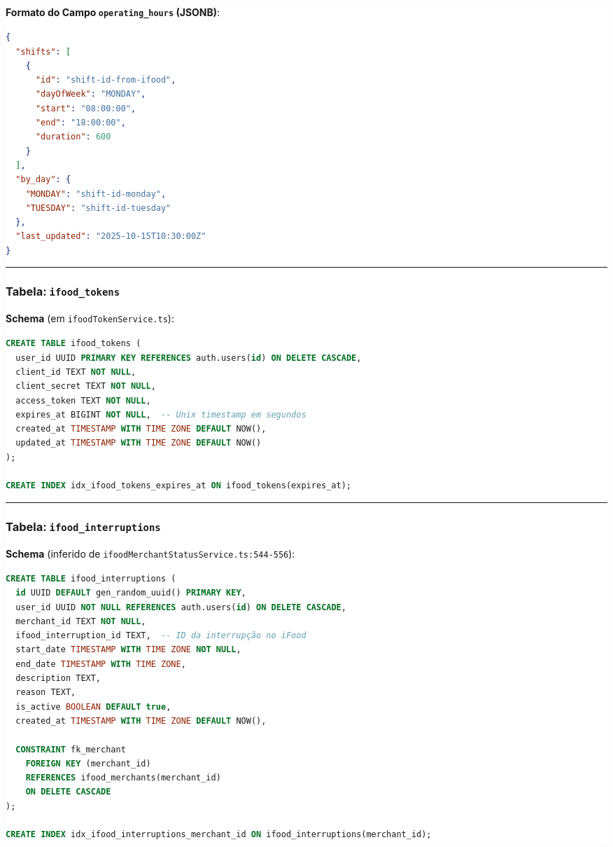 **Formato do Campo `operating_hours` (JSONB)**:
```json
{
  "shifts": [
    {
      "id": "shift-id-from-ifood",
      "dayOfWeek": "MONDAY",
      "start": "08:00:00",
      "end": "18:00:00",
      "duration": 600
    }
  ],
  "by_day": {
    "MONDAY": "shift-id-monday",
    "TUESDAY": "shift-id-tuesday"
  },
  "last_updated": "2025-10-15T10:30:00Z"
}
```

---

### Tabela: `ifood_tokens`

**Schema** (em `ifoodTokenService.ts`):

```sql
CREATE TABLE ifood_tokens (
  user_id UUID PRIMARY KEY REFERENCES auth.users(id) ON DELETE CASCADE,
  client_id TEXT NOT NULL,
  client_secret TEXT NOT NULL,
  access_token TEXT NOT NULL,
  expires_at BIGINT NOT NULL,  -- Unix timestamp em segundos
  created_at TIMESTAMP WITH TIME ZONE DEFAULT NOW(),
  updated_at TIMESTAMP WITH TIME ZONE DEFAULT NOW()
);

CREATE INDEX idx_ifood_tokens_expires_at ON ifood_tokens(expires_at);
```

---

### Tabela: `ifood_interruptions`

**Schema** (inferido de `ifoodMerchantStatusService.ts:544-556`):

```sql
CREATE TABLE ifood_interruptions (
  id UUID DEFAULT gen_random_uuid() PRIMARY KEY,
  user_id UUID NOT NULL REFERENCES auth.users(id) ON DELETE CASCADE,
  merchant_id TEXT NOT NULL,
  ifood_interruption_id TEXT,  -- ID da interrupção no iFood
  start_date TIMESTAMP WITH TIME ZONE NOT NULL,
  end_date TIMESTAMP WITH TIME ZONE,
  description TEXT,
  reason TEXT,
  is_active BOOLEAN DEFAULT true,
  created_at TIMESTAMP WITH TIME ZONE DEFAULT NOW(),

  CONSTRAINT fk_merchant
    FOREIGN KEY (merchant_id)
    REFERENCES ifood_merchants(merchant_id)
    ON DELETE CASCADE
);

CREATE INDEX idx_ifood_interruptions_merchant_id ON ifood_interruptions(merchant_id);
```